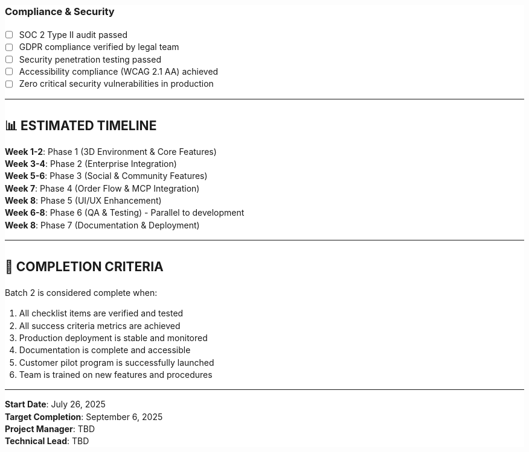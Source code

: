 ### Compliance & Security
- [ ] SOC 2 Type II audit passed
- [ ] GDPR compliance verified by legal team
- [ ] Security penetration testing passed
- [ ] Accessibility compliance (WCAG 2.1 AA) achieved
- [ ] Zero critical security vulnerabilities in production

---

## 📊 **ESTIMATED TIMELINE**

**Week 1-2**: Phase 1 (3D Environment & Core Features)  
**Week 3-4**: Phase 2 (Enterprise Integration)  
**Week 5-6**: Phase 3 (Social & Community Features)  
**Week 7**: Phase 4 (Order Flow & MCP Integration)  
**Week 8**: Phase 5 (UI/UX Enhancement)  
**Week 6-8**: Phase 6 (QA & Testing) - Parallel to development  
**Week 8**: Phase 7 (Documentation & Deployment)

---

## 🚀 **COMPLETION CRITERIA**

Batch 2 is considered complete when:
1. All checklist items are verified and tested
2. All success criteria metrics are achieved
3. Production deployment is stable and monitored
4. Documentation is complete and accessible
5. Customer pilot program is successfully launched
6. Team is trained on new features and procedures

---

**Start Date**: July 26, 2025  
**Target Completion**: September 6, 2025  
**Project Manager**: TBD  
**Technical Lead**: TBD
